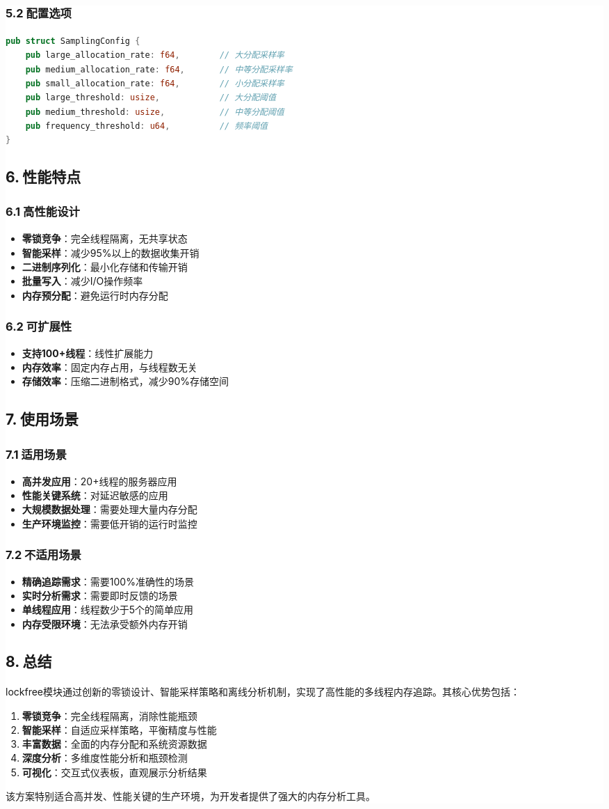 ### 5.2 配置选项

```rust
pub struct SamplingConfig {
    pub large_allocation_rate: f64,        // 大分配采样率
    pub medium_allocation_rate: f64,       // 中等分配采样率
    pub small_allocation_rate: f64,        // 小分配采样率
    pub large_threshold: usize,            // 大分配阈值
    pub medium_threshold: usize,           // 中等分配阈值
    pub frequency_threshold: u64,          // 频率阈值
}
```

## 6. 性能特点

### 6.1 高性能设计

- **零锁竞争**：完全线程隔离，无共享状态
- **智能采样**：减少95%以上的数据收集开销
- **二进制序列化**：最小化存储和传输开销
- **批量写入**：减少I/O操作频率
- **内存预分配**：避免运行时内存分配

### 6.2 可扩展性

- **支持100+线程**：线性扩展能力
- **内存效率**：固定内存占用，与线程数无关
- **存储效率**：压缩二进制格式，减少90%存储空间

## 7. 使用场景

### 7.1 适用场景

- **高并发应用**：20+线程的服务器应用
- **性能关键系统**：对延迟敏感的应用
- **大规模数据处理**：需要处理大量内存分配
- **生产环境监控**：需要低开销的运行时监控

### 7.2 不适用场景

- **精确追踪需求**：需要100%准确性的场景
- **实时分析需求**：需要即时反馈的场景
- **单线程应用**：线程数少于5个的简单应用
- **内存受限环境**：无法承受额外内存开销

## 8. 总结

lockfree模块通过创新的零锁设计、智能采样策略和离线分析机制，实现了高性能的多线程内存追踪。其核心优势包括：

1. **零锁竞争**：完全线程隔离，消除性能瓶颈
2. **智能采样**：自适应采样策略，平衡精度与性能
3. **丰富数据**：全面的内存分配和系统资源数据
4. **深度分析**：多维度性能分析和瓶颈检测
5. **可视化**：交互式仪表板，直观展示分析结果

该方案特别适合高并发、性能关键的生产环境，为开发者提供了强大的内存分析工具。